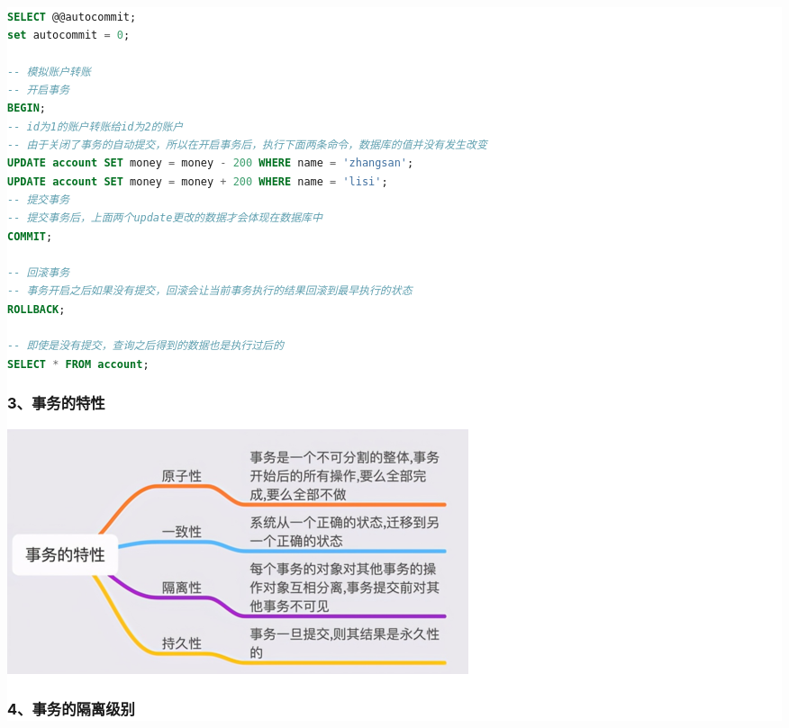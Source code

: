 ```sql
SELECT @@autocommit;
set autocommit = 0;

-- 模拟账户转账
-- 开启事务
BEGIN;
-- id为1的账户转账给id为2的账户
-- 由于关闭了事务的自动提交，所以在开启事务后，执行下面两条命令，数据库的值并没有发生改变
UPDATE account SET money = money - 200 WHERE name = 'zhangsan';
UPDATE account SET money = money + 200 WHERE name = 'lisi';
-- 提交事务
-- 提交事务后，上面两个update更改的数据才会体现在数据库中
COMMIT;

-- 回滚事务
-- 事务开启之后如果没有提交，回滚会让当前事务执行的结果回滚到最早执行的状态
ROLLBACK;

-- 即使是没有提交，查询之后得到的数据也是执行过后的
SELECT * FROM account;
```

### 3、事务的特性

<img src="photo/image-20240506141735283.png" alt="image-20240506141735283" style="zoom:50%;" />

### 4、事务的隔离级别
